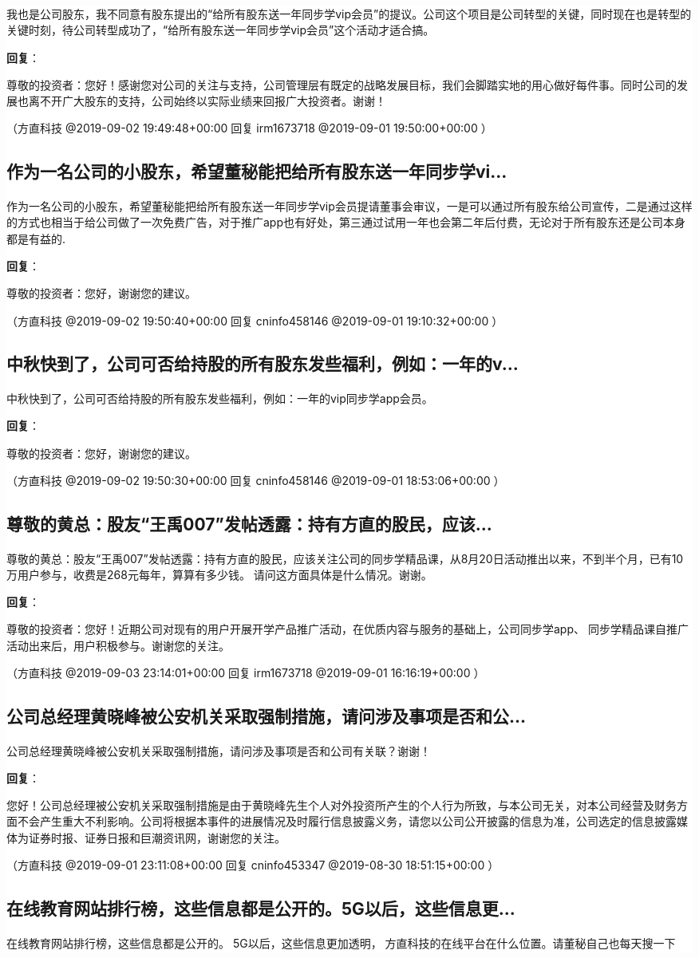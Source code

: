 我也是公司股东，我不同意有股东提出的“给所有股东送一年同步学vip会员”的提议。公司这个项目是公司转型的关键，同时现在也是转型的关键时刻，待公司转型成功了，“给所有股东送一年同步学vip会员”这个活动才适合搞。

**回复**：

尊敬的投资者：您好！感谢您对公司的关注与支持，公司管理层有既定的战略发展目标，我们会脚踏实地的用心做好每件事。同时公司的发展也离不开广大股东的支持，公司始终以实际业绩来回报广大投资者。谢谢！ 

（方直科技  @2019-09-02 19:49:48+00:00 回复 irm1673718  @2019-09-01 19:50:00+00:00 ）

## 作为一名公司的小股东，希望董秘能把给所有股东送一年同步学vi...

作为一名公司的小股东，希望董秘能把给所有股东送一年同步学vip会员提请董事会审议，一是可以通过所有股东给公司宣传，二是通过这样的方式也相当于给公司做了一次免费广告，对于推广app也有好处，第三通过试用一年也会第二年后付费，无论对于所有股东还是公司本身都是有益的.

**回复**：

尊敬的投资者：您好，谢谢您的建议。 

（方直科技  @2019-09-02 19:50:40+00:00 回复 cninfo458146  @2019-09-01 19:10:32+00:00 ）

## 中秋快到了，公司可否给持股的所有股东发些福利，例如：一年的v...

中秋快到了，公司可否给持股的所有股东发些福利，例如：一年的vip同步学app会员。

**回复**：

尊敬的投资者：您好，谢谢您的建议。 

（方直科技  @2019-09-02 19:50:30+00:00 回复 cninfo458146  @2019-09-01 18:53:06+00:00 ）

## 尊敬的黄总：股友“王禹007”发帖透露：持有方直的股民，应该...

尊敬的黄总：股友“王禹007”发帖透露：持有方直的股民，应该关注公司的同步学精品课，从8月20日活动推出以来，不到半个月，已有10万用户参与，收费是268元每年，算算有多少钱。
请问这方面具体是什么情况。谢谢。

**回复**：

尊敬的投资者：您好！近期公司对现有的用户开展开学产品推广活动，在优质内容与服务的基础上，公司同步学app、 同步学精品课自推广活动出来后，用户积极参与。谢谢您的关注。 

（方直科技  @2019-09-03 23:14:01+00:00 回复 irm1673718  @2019-09-01 16:16:19+00:00 ）

## 公司总经理黄晓峰被公安机关采取强制措施，请问涉及事项是否和公...

公司总经理黄晓峰被公安机关采取强制措施，请问涉及事项是否和公司有关联？谢谢！

**回复**：

您好！公司总经理被公安机关采取强制措施是由于黄晓峰先生个人对外投资所产生的个人行为所致，与本公司无关，对本公司经营及财务方面不会产生重大不利影响。公司将根据本事件的进展情况及时履行信息披露义务，请您以公司公开披露的信息为准，公司选定的信息披露媒体为证券时报、证券日报和巨潮资讯网，谢谢您的关注。 

（方直科技  @2019-09-01 23:11:08+00:00 回复 cninfo453347  @2019-08-30 18:51:15+00:00 ）

## 在线教育网站排行榜，这些信息都是公开的。5G以后，这些信息更...

在线教育网站排行榜，这些信息都是公开的。
5G以后，这些信息更加透明，
方直科技的在线平台在什么位置。请董秘自己也每天搜一下
